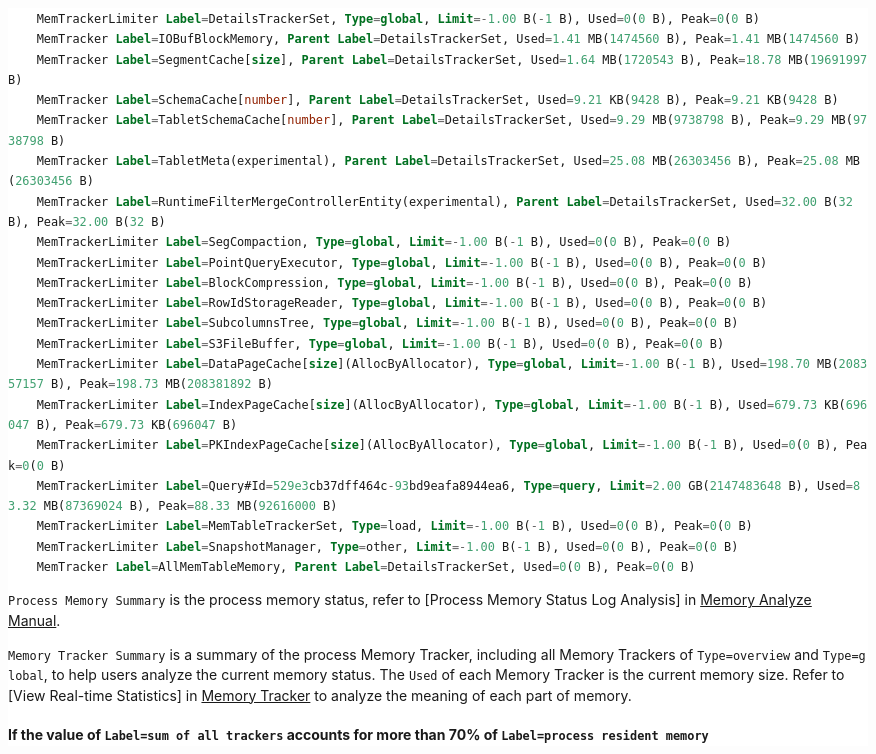 ```sql
    MemTrackerLimiter Label=DetailsTrackerSet, Type=global, Limit=-1.00 B(-1 B), Used=0(0 B), Peak=0(0 B)
    MemTracker Label=IOBufBlockMemory, Parent Label=DetailsTrackerSet, Used=1.41 MB(1474560 B), Peak=1.41 MB(1474560 B)
    MemTracker Label=SegmentCache[size], Parent Label=DetailsTrackerSet, Used=1.64 MB(1720543 B), Peak=18.78 MB(19691997 B)
    MemTracker Label=SchemaCache[number], Parent Label=DetailsTrackerSet, Used=9.21 KB(9428 B), Peak=9.21 KB(9428 B)
    MemTracker Label=TabletSchemaCache[number], Parent Label=DetailsTrackerSet, Used=9.29 MB(9738798 B), Peak=9.29 MB(9738798 B)
    MemTracker Label=TabletMeta(experimental), Parent Label=DetailsTrackerSet, Used=25.08 MB(26303456 B), Peak=25.08 MB(26303456 B)
    MemTracker Label=RuntimeFilterMergeControllerEntity(experimental), Parent Label=DetailsTrackerSet, Used=32.00 B(32 B), Peak=32.00 B(32 B)
    MemTrackerLimiter Label=SegCompaction, Type=global, Limit=-1.00 B(-1 B), Used=0(0 B), Peak=0(0 B)
    MemTrackerLimiter Label=PointQueryExecutor, Type=global, Limit=-1.00 B(-1 B), Used=0(0 B), Peak=0(0 B)
    MemTrackerLimiter Label=BlockCompression, Type=global, Limit=-1.00 B(-1 B), Used=0(0 B), Peak=0(0 B)
    MemTrackerLimiter Label=RowIdStorageReader, Type=global, Limit=-1.00 B(-1 B), Used=0(0 B), Peak=0(0 B)
    MemTrackerLimiter Label=SubcolumnsTree, Type=global, Limit=-1.00 B(-1 B), Used=0(0 B), Peak=0(0 B)
    MemTrackerLimiter Label=S3FileBuffer, Type=global, Limit=-1.00 B(-1 B), Used=0(0 B), Peak=0(0 B)
    MemTrackerLimiter Label=DataPageCache[size](AllocByAllocator), Type=global, Limit=-1.00 B(-1 B), Used=198.70 MB(208357157 B), Peak=198.73 MB(208381892 B)
    MemTrackerLimiter Label=IndexPageCache[size](AllocByAllocator), Type=global, Limit=-1.00 B(-1 B), Used=679.73 KB(696047 B), Peak=679.73 KB(696047 B)
    MemTrackerLimiter Label=PKIndexPageCache[size](AllocByAllocator), Type=global, Limit=-1.00 B(-1 B), Used=0(0 B), Peak=0(0 B)
    MemTrackerLimiter Label=Query#Id=529e3cb37dff464c-93bd9eafa8944ea6, Type=query, Limit=2.00 GB(2147483648 B), Used=83.32 MB(87369024 B), Peak=88.33 MB(92616000 B)
    MemTrackerLimiter Label=MemTableTrackerSet, Type=load, Limit=-1.00 B(-1 B), Used=0(0 B), Peak=0(0 B)
    MemTrackerLimiter Label=SnapshotManager, Type=other, Limit=-1.00 B(-1 B), Used=0(0 B), Peak=0(0 B)
    MemTracker Label=AllMemTableMemory, Parent Label=DetailsTrackerSet, Used=0(0 B), Peak=0(0 B)
```

`Process Memory Summary` is the process memory status, refer to [Process Memory Status Log Analysis] in [Memory Analyze Manual](./memory-analyze-manual).

`Memory Tracker Summary` is a summary of the process Memory Tracker, including all Memory Trackers of `Type=overview` and `Type=global`, to help users analyze the current memory status. The `Used` of each Memory Tracker is the current memory size. Refer to [View Real-time Statistics] in [Memory Tracker](./memory-tracker.md) to analyze the meaning of each part of memory.

#### If the value of `Label=sum of all trackers` accounts for more than 70% of `Label=process resident memory`

